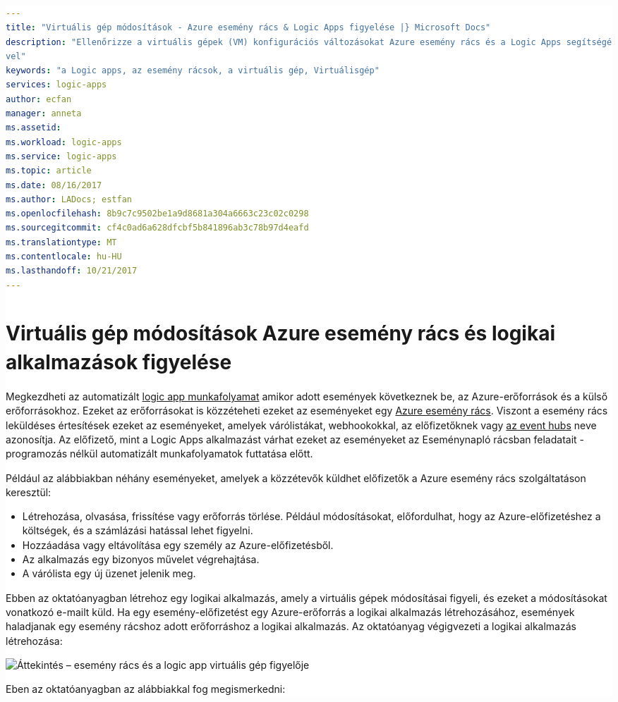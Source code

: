 ```yaml
---
title: "Virtuális gép módosítások - Azure esemény rács & Logic Apps figyelése |} Microsoft Docs"
description: "Ellenőrizze a virtuális gépek (VM) konfigurációs változásokat Azure esemény rács és a Logic Apps segítségével"
keywords: "a Logic apps, az esemény rácsok, a virtuális gép, Virtuálisgép"
services: logic-apps
author: ecfan
manager: anneta
ms.assetid: 
ms.workload: logic-apps
ms.service: logic-apps
ms.topic: article
ms.date: 08/16/2017
ms.author: LADocs; estfan
ms.openlocfilehash: 8b9c7c9502be1a9d8681a304a6663c23c02c0298
ms.sourcegitcommit: cf4c0ad6a628dfcbf5b841896ab3c78b97d4eafd
ms.translationtype: MT
ms.contentlocale: hu-HU
ms.lasthandoff: 10/21/2017
---
```

# <a name="monitor-virtual-machine-changes-with-azure-event-grid-and-logic-apps"></a>Virtuális gép módosítások Azure esemény rács és logikai alkalmazások figyelése

Megkezdheti az automatizált [logic app munkafolyamat](../logic-apps/logic-apps-what-are-logic-apps.md) amikor adott események következnek be, az Azure-erőforrások és a külső erőforrásokhoz. Ezeket az erőforrásokat is közzéteheti ezeket az eseményeket egy [Azure esemény rács](../event-grid/overview.md). Viszont a esemény rács leküldéses értesítések ezeket az eseményeket, amelyek várólistákat, webhookokkal, az előfizetőknek vagy [az event hubs](../event-hubs/event-hubs-what-is-event-hubs.md) neve azonosítja. Az előfizető, mint a Logic Apps alkalmazást várhat ezeket az eseményeket az Eseménynapló rácsban feladatait - programozás nélkül automatizált munkafolyamatok futtatása előtt.

Például az alábbiakban néhány eseményeket, amelyek a közzétevők küldhet előfizetők a Azure esemény rács szolgáltatáson keresztül:

* Létrehozása, olvasása, frissítése vagy erőforrás törlése. Például módosításokat, előfordulhat, hogy az Azure-előfizetéshez a költségek, és a számlázási hatással lehet figyelni. 
* Hozzáadása vagy eltávolítása egy személy az Azure-előfizetésből.
* Az alkalmazás egy bizonyos művelet végrehajtása.
* A várólista egy új üzenet jelenik meg.

Ebben az oktatóanyagban létrehoz egy logikai alkalmazás, amely a virtuális gépek módosításai figyeli, és ezeket a módosításokat vonatkozó e-mailt küld. Ha egy esemény-előfizetést egy Azure-erőforrás a logikai alkalmazás létrehozásához, események haladjanak egy esemény rácshoz adott erőforráshoz a logikai alkalmazás. Az oktatóanyag végigvezeti a logikai alkalmazás létrehozása:

![Áttekintés – esemény rács és a logic app virtuális gép figyelője](./media/monitor-virtual-machine-changes-event-grid-logic-app/monitor-virtual-machine-event-grid-logic-app-overview.png)

Eben az oktatóanyagban az alábbiakkal fog megismerkedni:
